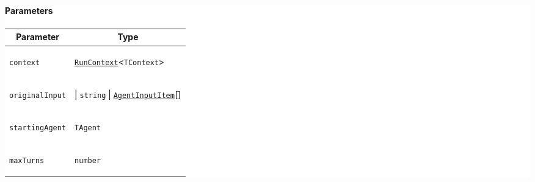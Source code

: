 #### Parameters

<table>
<thead>
<tr>
<th>Parameter</th>
<th>Type</th>
</tr>
</thead>
<tbody>
<tr>
<td>

`context`

</td>
<td>

[`RunContext`](/openai-agents-js/openai/agents-core/classes/runcontext/)\<`TContext`\>

</td>
</tr>
<tr>
<td>

`originalInput`

</td>
<td>

 \| `string` \| [`AgentInputItem`](/openai-agents-js/openai/agents-core/type-aliases/agentinputitem/)[]

</td>
</tr>
<tr>
<td>

`startingAgent`

</td>
<td>

`TAgent`

</td>
</tr>
<tr>
<td>

`maxTurns`

</td>
<td>

`number`

</td>
</tr>
</tbody>
</table>
